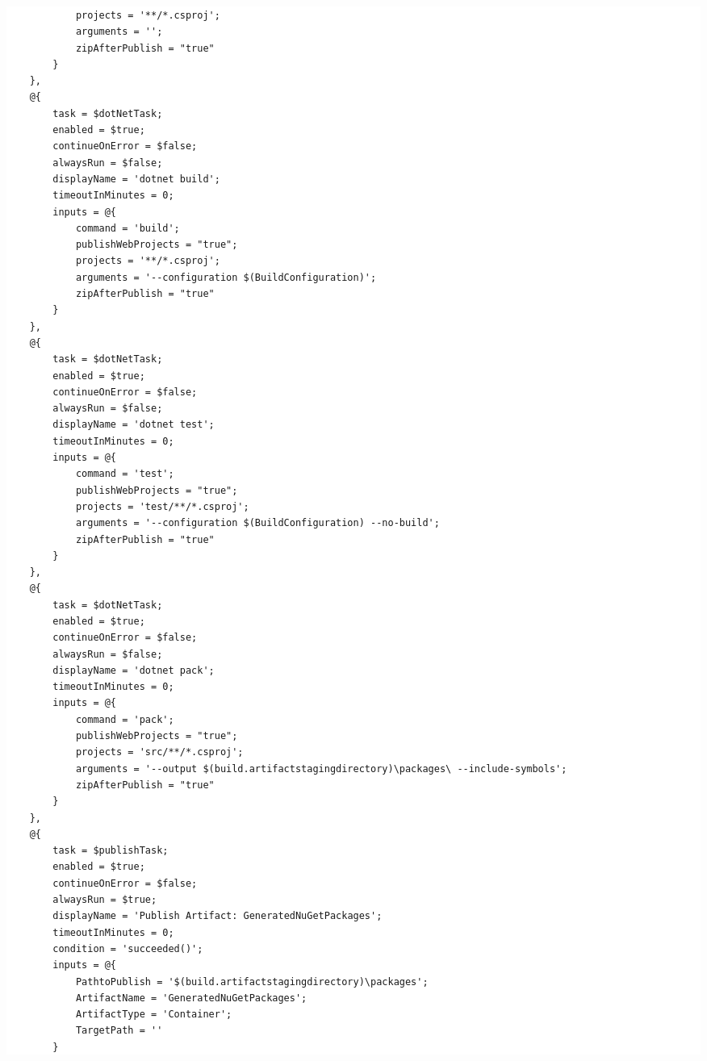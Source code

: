                projects = '**/*.csproj';
                arguments = '';
                zipAfterPublish = "true"
            }
        },
        @{
            task = $dotNetTask;
            enabled = $true;
            continueOnError = $false;
            alwaysRun = $false;
            displayName = 'dotnet build';
            timeoutInMinutes = 0;
            inputs = @{
                command = 'build';
                publishWebProjects = "true";
                projects = '**/*.csproj';
                arguments = '--configuration $(BuildConfiguration)';
                zipAfterPublish = "true"
            }
        },
        @{
            task = $dotNetTask;
            enabled = $true;
            continueOnError = $false;
            alwaysRun = $false;
            displayName = 'dotnet test';
            timeoutInMinutes = 0;
            inputs = @{
                command = 'test';
                publishWebProjects = "true";
                projects = 'test/**/*.csproj';
                arguments = '--configuration $(BuildConfiguration) --no-build';
                zipAfterPublish = "true"
            }
        },
        @{
            task = $dotNetTask;
            enabled = $true;
            continueOnError = $false;
            alwaysRun = $false;
            displayName = 'dotnet pack';
            timeoutInMinutes = 0;
            inputs = @{
                command = 'pack';
                publishWebProjects = "true";
                projects = 'src/**/*.csproj';
                arguments = '--output $(build.artifactstagingdirectory)\packages\ --include-symbols';
                zipAfterPublish = "true"
            }
        },
        @{
            task = $publishTask;
            enabled = $true;
            continueOnError = $false;
            alwaysRun = $true;
            displayName = 'Publish Artifact: GeneratedNuGetPackages';
            timeoutInMinutes = 0;
            condition = 'succeeded()';
            inputs = @{
                PathtoPublish = '$(build.artifactstagingdirectory)\packages';
                ArtifactName = 'GeneratedNuGetPackages';
                ArtifactType = 'Container';
                TargetPath = ''
            }